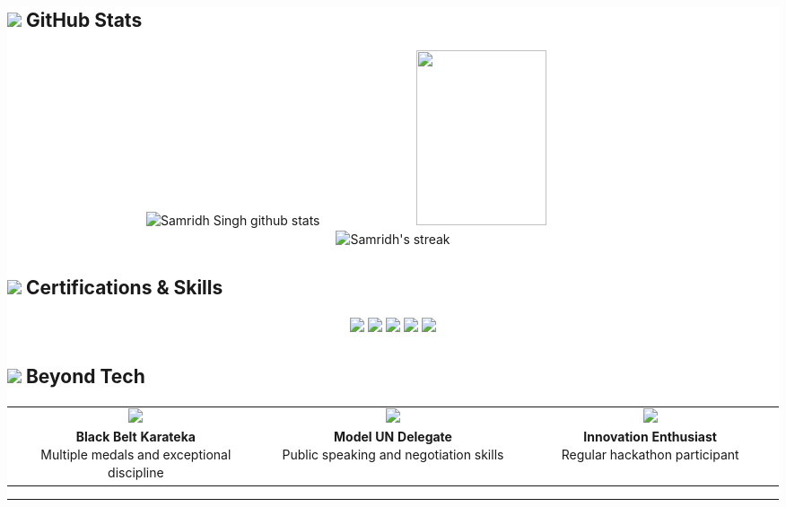## <img src="https://media.giphy.com/media/ZCN6F3FAkwsyOGU2RS/giphy.gif" width="30"> GitHub Stats

<div align="center">
  <img width="49%" height="195px" src="https://github-readme-stats.vercel.app/api?username=samridhvaasu&show_icons=true&count_private=true&hide_border=true&title_color=38BDAE&icon_color=38BDAE&text_color=c9d1d9&bg_color=0d1117" alt="Samridh Singh github stats" /> 
  <img width="41%" height="195px" src="https://github-readme-stats.vercel.app/api/top-langs/?username=samridhvaasu&layout=compact&hide_border=true&title_color=38BDAE&text_color=c9d1d9&bg_color=0d1117" />
</div>

<div align="center">
  <img height="195px" alt="Samridh's streak" src="https://github-readme-streak-stats.herokuapp.com/?user=samridhvaasu&theme=gotham&hide_border=true&background=0D1117&stroke=0000&ring=38BDAE&fire=38BDAE&currStreakLabel=38BDAE" />
</div>

## <img src="https://media.giphy.com/media/xTiIzJSKB4l7xTouE8/giphy.gif" width="30"> Certifications & Skills

<div align="center">
  <img src="https://img.shields.io/badge/Google%20Cloud-Computing%20Foundations%20%26%20Generative%20AI-4285F4?style=for-the-badge&logo=google-cloud&logoColor=white"/>
  <img src="https://img.shields.io/badge/IIT%20Delhi-5G%20and%20Beyond%20Conference-FF6F00?style=for-the-badge&logo=academia&logoColor=white"/>
  <img src="https://img.shields.io/badge/IIT%20Delhi-IoT%20Mobile%20Robotics-00979D?style=for-the-badge&logo=arduino&logoColor=white"/>
  <img src="https://img.shields.io/badge/LinkedIn%20Learning-Ethics%20in%20Generative%20AI-0A66C2?style=for-the-badge&logo=linkedin&logoColor=white"/>
  <img src="https://img.shields.io/badge/IEEE%20USAR-Enabling%20Massive%20IoT%20with%20LPWAN-00629B?style=for-the-badge&logo=ieee&logoColor=white"/>
</div>

## <img src="https://media.giphy.com/media/1GEATImIxEXVR79Dhk/giphy.gif" width="30"> Beyond Tech

<div align="center">
  <table width="100%">
    <tr>
      <td width="33%" align="center">
        <img src="https://img.icons8.com/color/48/000000/karate.png" width="50"/><br>
        <b>Black Belt Karateka</b><br>
        <span>Multiple medals and exceptional discipline</span>
      </td>
      <td width="33%" align="center">
        <img src="https://img.icons8.com/color/48/000000/podium-with-speaker.png" width="50"/><br>
        <b>Model UN Delegate</b><br>
        <span>Public speaking and negotiation skills</span>
      </td>
      <td width="33%" align="center">
        <img src="https://img.icons8.com/color/48/000000/idea-sharing.png" width="50"/><br>
        <b>Innovation Enthusiast</b><br>
        <span>Regular hackathon participant</span>
      </td>
    </tr>
  </table>
</div>

---
